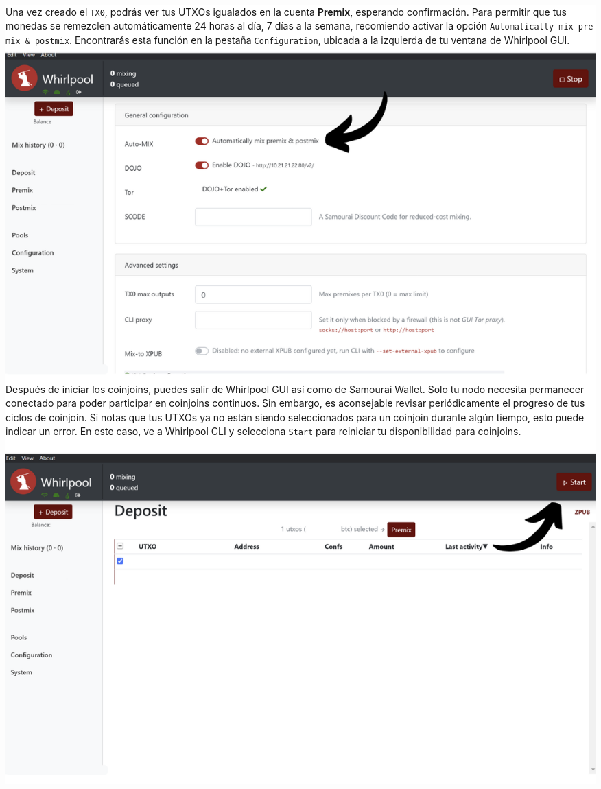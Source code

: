 Una vez creado el `TX0`, podrás ver tus UTXOs igualados en la cuenta **Premix**, esperando confirmación. Para permitir que tus monedas se remezclen automáticamente 24 horas al día, 7 días a la semana, recomiendo activar la opción `Automatically mix premix & postmix`. Encontrarás esta función en la pestaña `Configuration`, ubicada a la izquierda de tu ventana de Whirlpool GUI.
![coinjoin](assets/es/50.webp)
Después de iniciar los coinjoins, puedes salir de Whirlpool GUI así como de Samourai Wallet. Solo tu nodo necesita permanecer conectado para poder participar en coinjoins continuos. Sin embargo, es aconsejable revisar periódicamente el progreso de tus ciclos de coinjoin. Si notas que tus UTXOs ya no están siendo seleccionados para un coinjoin durante algún tiempo, esto puede indicar un error. En este caso, ve a Whirlpool CLI y selecciona `Start` para reiniciar tu disponibilidad para coinjoins.

![coinjoin](assets/es/51.webp)
